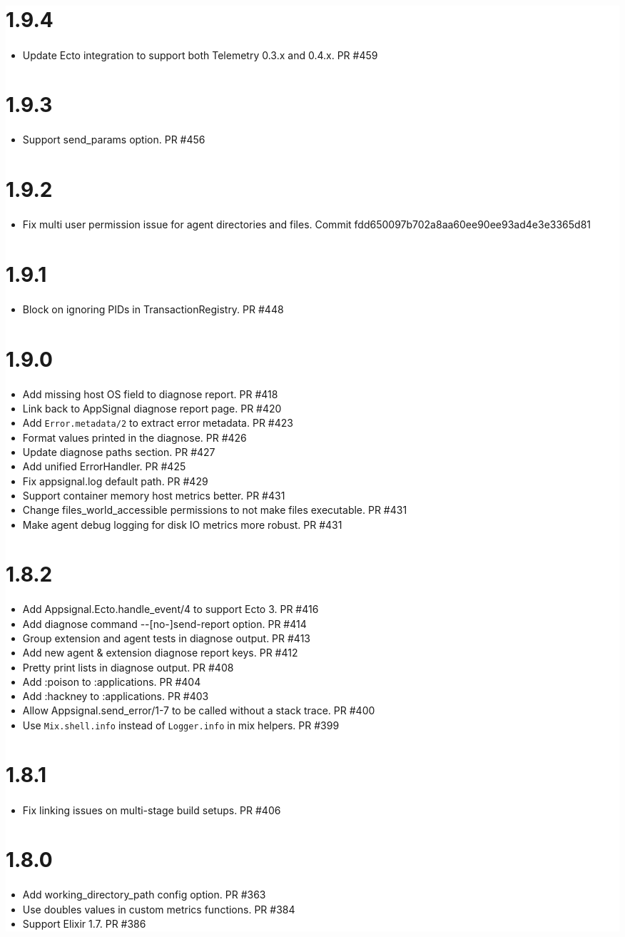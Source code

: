 # 1.9.4
- Update Ecto integration to support both Telemetry 0.3.x and 0.4.x. PR #459

# 1.9.3
- Support send_params option. PR #456

# 1.9.2
- Fix multi user permission issue for agent directories and files.
  Commit fdd650097b702a8aa60ee90ee93ad4e3e3365d81

# 1.9.1
* Block on ignoring PIDs in TransactionRegistry. PR #448

# 1.9.0
* Add missing host OS field to diagnose report. PR #418
* Link back to AppSignal diagnose report page. PR #420
* Add `Error.metadata/2` to extract error metadata. PR #423
* Format values printed in the diagnose. PR #426
* Update diagnose paths section. PR #427
* Add unified ErrorHandler. PR #425
* Fix appsignal.log default path. PR #429
* Support container memory host metrics better. PR #431
* Change files_world_accessible permissions to not make files executable. PR #431
* Make agent debug logging for disk IO metrics more robust. PR #431

# 1.8.2
* Add Appsignal.Ecto.handle_event/4 to support Ecto 3. PR #416
* Add diagnose command --[no-]send-report option. PR #414
* Group extension and agent tests in diagnose output. PR #413
* Add new agent & extension diagnose report keys. PR #412
* Pretty print lists in diagnose output. PR #408
* Add :poison to :applications. PR #404
* Add :hackney to :applications. PR #403
* Allow Appsignal.send_error/1-7 to be called without a stack trace. PR #400
* Use `Mix.shell.info` instead of `Logger.info` in mix helpers. PR #399

# 1.8.1
* Fix linking issues on multi-stage build setups. PR #406

# 1.8.0
* Add working_directory_path config option. PR #363
* Use doubles values in custom metrics functions. PR #384
* Support Elixir 1.7. PR #386
